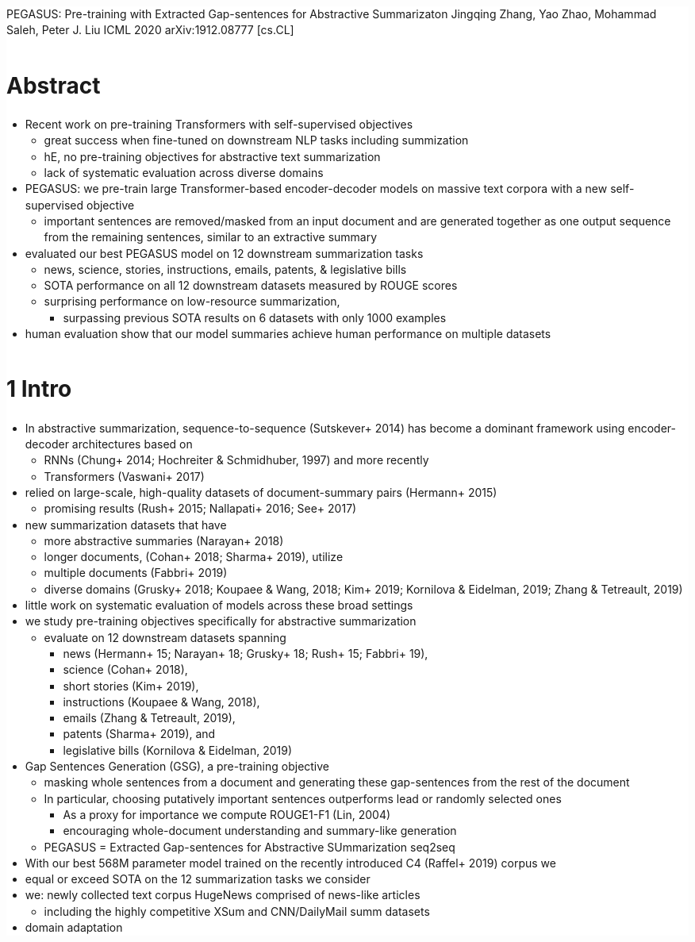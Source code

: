 PEGASUS: Pre-training with Extracted Gap-sentences for Abstractive Summarizaton
Jingqing Zhang, Yao Zhao, Mohammad Saleh, Peter J. Liu
ICML 2020 arXiv:1912.08777 [cs.CL]

# Abstract

* Recent work on pre-training Transformers with self-supervised objectives
  * great success when fine-tuned on downstream NLP tasks including summization
  * hE, no pre-training objectives for abstractive text summarization
  * lack of systematic evaluation across diverse domains
* PEGASUS: we pre-train large Transformer-based encoder-decoder models on
  massive text corpora with a new self-supervised objective
  * important sentences are removed/masked from an input document and are
    generated together as one output sequence from the remaining sentences,
    similar to an extractive summary
* evaluated our best PEGASUS model on 12 downstream summarization tasks
  * news, science, stories, instructions, emails, patents, & legislative bills
  * SOTA performance on all 12 downstream datasets measured by ROUGE scores
  * surprising performance on low-resource summarization,
    * surpassing previous SOTA results on 6 datasets with only 1000 examples
* human evaluation show that our model summaries
  achieve human performance on multiple datasets

# 1 Intro

* In abstractive summarization, sequence-to-sequence (Sutskever+ 2014) has
  become a dominant framework using encoder-decoder architectures based on
  * RNNs (Chung+ 2014; Hochreiter & Schmidhuber, 1997) and more recently
  * Transformers (Vaswani+ 2017)
* relied on large-scale, high-quality datasets of document-summary pairs
  (Hermann+ 2015)
  * promising results (Rush+ 2015; Nallapati+ 2016; See+ 2017)
* new summarization datasets that have
  * more abstractive summaries (Narayan+ 2018)
  * longer documents, (Cohan+ 2018; Sharma+ 2019), utilize
  * multiple documents (Fabbri+ 2019)
  * diverse domains (Grusky+ 2018; Koupaee & Wang, 2018; Kim+ 2019;
    Kornilova & Eidelman, 2019; Zhang & Tetreault, 2019)
* little work on systematic evaluation of models across these broad settings
* we study pre-training objectives specifically for abstractive summarization
  * evaluate on 12 downstream datasets spanning
    * news (Hermann+ 15; Narayan+ 18; Grusky+ 18; Rush+ 15; Fabbri+ 19),
    * science (Cohan+ 2018),
    * short stories (Kim+ 2019),
    * instructions (Koupaee & Wang, 2018),
    * emails (Zhang & Tetreault, 2019),
    * patents (Sharma+ 2019), and
    * legislative bills (Kornilova & Eidelman, 2019)
* Gap Sentences Generation (GSG), a pre-training objective
  * masking whole sentences from a document and
    generating these gap-sentences from the rest of the document
  * In particular, choosing putatively important sentences outperforms lead or
    randomly selected ones
    * As a proxy for importance we compute ROUGE1-F1 (Lin, 2004)
    * encouraging whole-document understanding and summary-like generation
  * PEGASUS = Extracted Gap-sentences for Abstractive SUmmarization seq2seq
* With our best 568M parameter model trained on the recently introduced C4
  (Raffel+ 2019) corpus we
* equal or exceed SOTA on the 12 summarization tasks we consider
* we: newly collected text corpus HugeNews comprised of news-like articles
  * including the highly competitive XSum and CNN/DailyMail summ datasets
* domain adaptation
